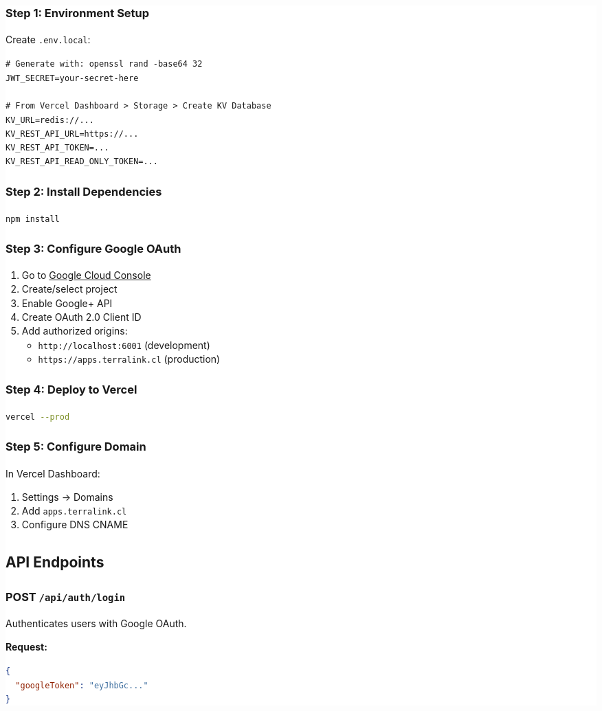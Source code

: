 ### Step 1: Environment Setup

Create `.env.local`:
```env
# Generate with: openssl rand -base64 32
JWT_SECRET=your-secret-here

# From Vercel Dashboard > Storage > Create KV Database
KV_URL=redis://...
KV_REST_API_URL=https://...
KV_REST_API_TOKEN=...
KV_REST_API_READ_ONLY_TOKEN=...
```

### Step 2: Install Dependencies
```bash
npm install
```

### Step 3: Configure Google OAuth

1. Go to [Google Cloud Console](https://console.cloud.google.com/)
2. Create/select project
3. Enable Google+ API
4. Create OAuth 2.0 Client ID
5. Add authorized origins:
   - `http://localhost:6001` (development)
   - `https://apps.terralink.cl` (production)

### Step 4: Deploy to Vercel
```bash
vercel --prod
```

### Step 5: Configure Domain
In Vercel Dashboard:
1. Settings → Domains
2. Add `apps.terralink.cl`
3. Configure DNS CNAME

## API Endpoints

### POST `/api/auth/login`
Authenticates users with Google OAuth.

**Request:**
```json
{
  "googleToken": "eyJhbGc..."
}
```
